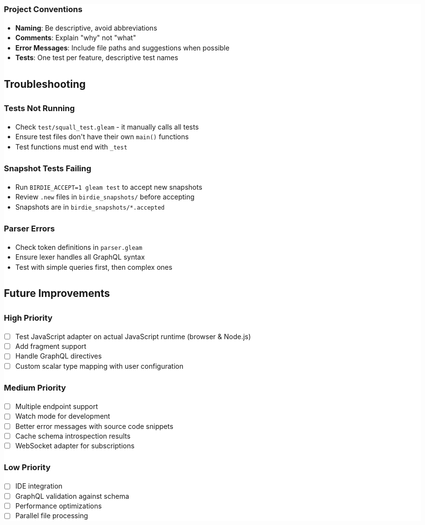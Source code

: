 ### Project Conventions

- **Naming**: Be descriptive, avoid abbreviations
- **Comments**: Explain "why" not "what"
- **Error Messages**: Include file paths and suggestions when possible
- **Tests**: One test per feature, descriptive test names

## Troubleshooting

### Tests Not Running

- Check `test/squall_test.gleam` - it manually calls all tests
- Ensure test files don't have their own `main()` functions
- Test functions must end with `_test`

### Snapshot Tests Failing

- Run `BIRDIE_ACCEPT=1 gleam test` to accept new snapshots
- Review `.new` files in `birdie_snapshots/` before accepting
- Snapshots are in `birdie_snapshots/*.accepted`

### Parser Errors

- Check token definitions in `parser.gleam`
- Ensure lexer handles all GraphQL syntax
- Test with simple queries first, then complex ones

## Future Improvements

### High Priority

- [ ] Test JavaScript adapter on actual JavaScript runtime (browser & Node.js)
- [ ] Add fragment support
- [ ] Handle GraphQL directives
- [ ] Custom scalar type mapping with user configuration

### Medium Priority

- [ ] Multiple endpoint support
- [ ] Watch mode for development
- [ ] Better error messages with source code snippets
- [ ] Cache schema introspection results
- [ ] WebSocket adapter for subscriptions

### Low Priority

- [ ] IDE integration
- [ ] GraphQL validation against schema
- [ ] Performance optimizations
- [ ] Parallel file processing
